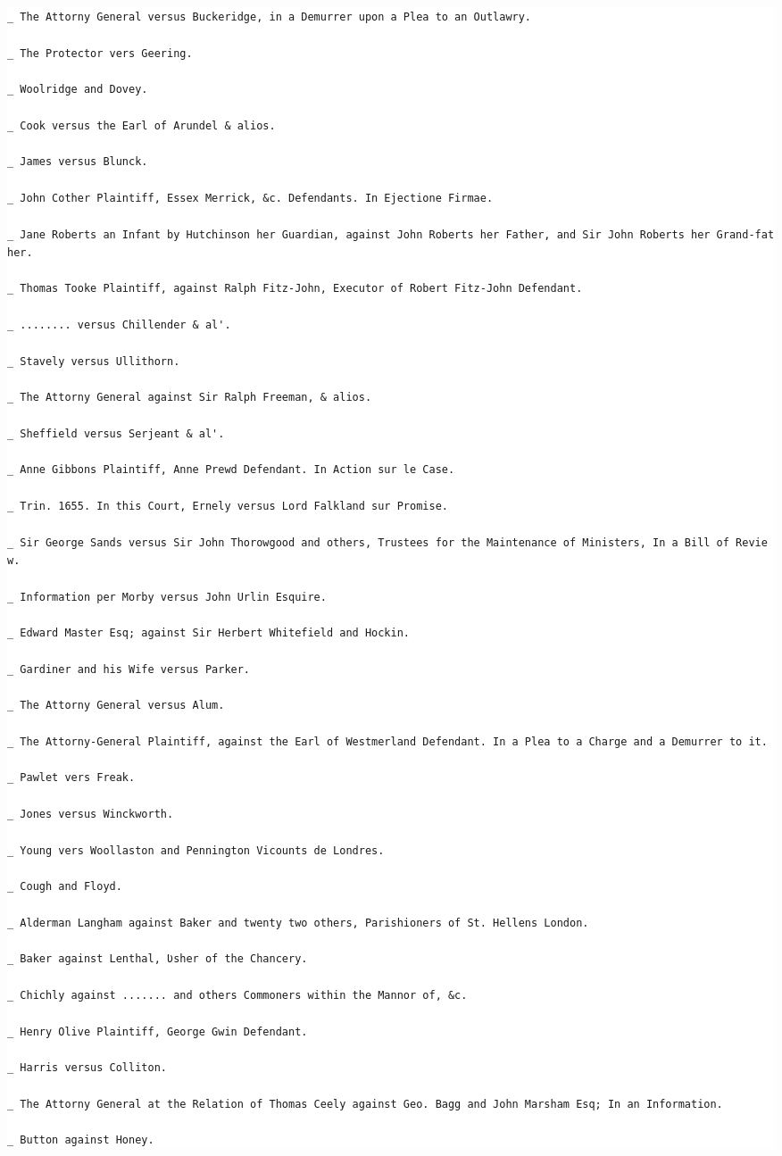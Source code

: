     _ The Attorny General versus Buckeridge, in a Demurrer upon a Plea to an Outlawry.

    _ The Protector vers Geering.

    _ Woolridge and Dovey.

    _ Cook versus the Earl of Arundel & alios.

    _ James versus Blunck.

    _ John Cother Plaintiff, Essex Merrick, &c. Defendants. In Ejectione Firmae.

    _ Jane Roberts an Infant by Hutchinson her Guardian, against John Roberts her Father, and Sir John Roberts her Grand-father.

    _ Thomas Tooke Plaintiff, against Ralph Fitz-John, Executor of Robert Fitz-John Defendant.

    _ ........ versus Chillender & al'.

    _ Stavely versus Ullithorn.

    _ The Attorny General against Sir Ralph Freeman, & alios.

    _ Sheffield versus Serjeant & al'.

    _ Anne Gibbons Plaintiff, Anne Prewd Defendant. In Action sur le Case.

    _ Trin. 1655. In this Court, Ernely versus Lord Falkland sur Promise.

    _ Sir George Sands versus Sir John Thorowgood and others, Trustees for the Maintenance of Ministers, In a Bill of Review.

    _ Information per Morby versus John Urlin Esquire.

    _ Edward Master Esq; against Sir Herbert Whitefield and Hockin.

    _ Gardiner and his Wife versus Parker.

    _ The Attorny General versus Alum.

    _ The Attorny-General Plaintiff, against the Earl of Westmerland Defendant. In a Plea to a Charge and a Demurrer to it.

    _ Pawlet vers Freak.

    _ Jones versus Winckworth.

    _ Young vers Woollaston and Pennington Vicounts de Londres.

    _ Cough and Floyd.

    _ Alderman Langham against Baker and twenty two others, Parishioners of St. Hellens London.

    _ Baker against Lenthal, Ʋsher of the Chancery.

    _ Chichly against ....... and others Commoners within the Mannor of, &c.

    _ Henry Olive Plaintiff, George Gwin Defendant.

    _ Harris versus Colliton.

    _ The Attorny General at the Relation of Thomas Ceely against Geo. Bagg and John Marsham Esq; In an Information.

    _ Button against Honey.
